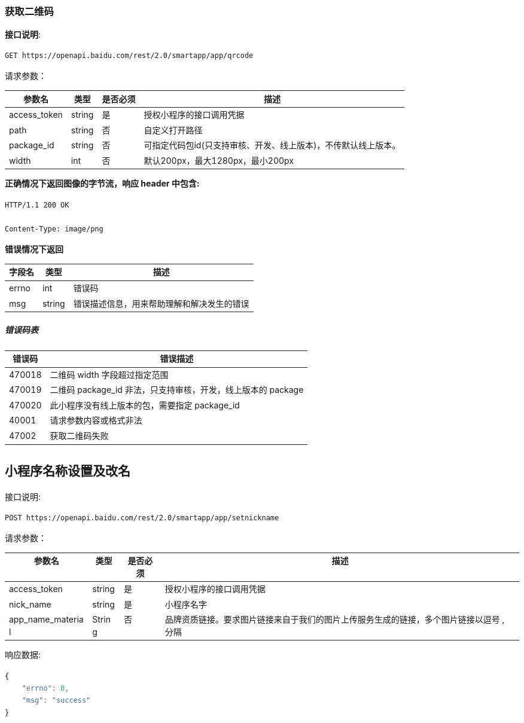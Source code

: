 ### 获取二维码

**接口说明**:
```
GET https://openapi.baidu.com/rest/2.0/smartapp/app/qrcode
```
请求参数：

参数名 | 类型 | 是否必须 | 描述
----- |-----| ------| -----
access\_token|string | 是 | 授权小程序的接口调用凭据
path |string | 否 | 自定义打开路径
package\_id |string | 否 | 可指定代码包id(只支持审核、开发、线上版本)，不传默认线上版本。
width |int | 否 | 默认200px，最大1280px，最小200px

**正确情况下返回图像的字节流，响应 header 中包含:**

```
HTTP/1.1 200 OK

Content-Type: image/png
```

**错误情况下返回**

字段名   | 类型 | 描述
------ | -----| ----
errno | int | 错误码
msg | string | 错误描述信息，用来帮助理解和解决发生的错误

##### 错误码表
错误码 | 错误描述 |
----- |-----
470018| 二维码 width 字段超过指定范围
470019| 二维码 package_id 非法，只支持审核，开发，线上版本的 package
470020| 此小程序没有线上版本的包，需要指定 package_id
40001 | 请求参数内容或格式非法
47002 | 获取二维码失败

## 小程序名称设置及改名

接口说明:
```
POST https://openapi.baidu.com/rest/2.0/smartapp/app/setnickname
```
请求参数：

|参数名|	类型|	是否必须|	描述|
|---|---|---|---|
|access_token|	string|	是|	授权小程序的接口调用凭据|
|nick_name|	string|	是|	小程序名字|
|app_name_material| String | 否 | 品牌资质链接。要求图片链接来自于我们的图片上传服务生成的链接，多个图片链接以逗号 , 分隔 |
响应数据:
```js
{
    "errno": 0,
    "msg": "success"
}
```
